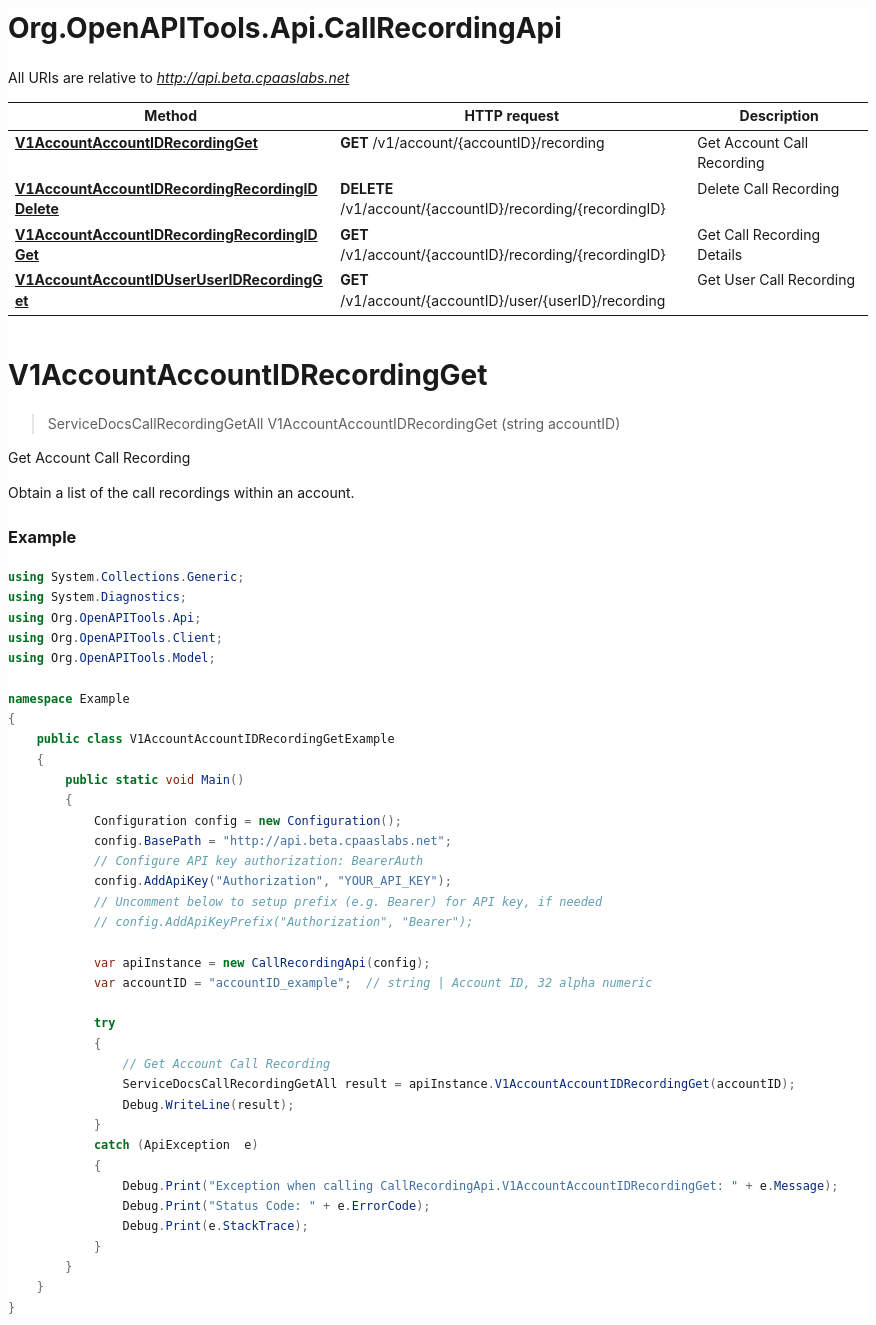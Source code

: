 # Org.OpenAPITools.Api.CallRecordingApi

All URIs are relative to *http://api.beta.cpaaslabs.net*

| Method | HTTP request | Description |
|--------|--------------|-------------|
| [**V1AccountAccountIDRecordingGet**](CallRecordingApi.md#v1accountaccountidrecordingget) | **GET** /v1/account/{accountID}/recording | Get Account Call Recording |
| [**V1AccountAccountIDRecordingRecordingIDDelete**](CallRecordingApi.md#v1accountaccountidrecordingrecordingiddelete) | **DELETE** /v1/account/{accountID}/recording/{recordingID} | Delete Call Recording |
| [**V1AccountAccountIDRecordingRecordingIDGet**](CallRecordingApi.md#v1accountaccountidrecordingrecordingidget) | **GET** /v1/account/{accountID}/recording/{recordingID} | Get Call Recording Details |
| [**V1AccountAccountIDUserUserIDRecordingGet**](CallRecordingApi.md#v1accountaccountiduseruseridrecordingget) | **GET** /v1/account/{accountID}/user/{userID}/recording | Get User Call Recording |

<a id="v1accountaccountidrecordingget"></a>
# **V1AccountAccountIDRecordingGet**
> ServiceDocsCallRecordingGetAll V1AccountAccountIDRecordingGet (string accountID)

Get Account Call Recording

Obtain a list of the call recordings within an account.

### Example
```csharp
using System.Collections.Generic;
using System.Diagnostics;
using Org.OpenAPITools.Api;
using Org.OpenAPITools.Client;
using Org.OpenAPITools.Model;

namespace Example
{
    public class V1AccountAccountIDRecordingGetExample
    {
        public static void Main()
        {
            Configuration config = new Configuration();
            config.BasePath = "http://api.beta.cpaaslabs.net";
            // Configure API key authorization: BearerAuth
            config.AddApiKey("Authorization", "YOUR_API_KEY");
            // Uncomment below to setup prefix (e.g. Bearer) for API key, if needed
            // config.AddApiKeyPrefix("Authorization", "Bearer");

            var apiInstance = new CallRecordingApi(config);
            var accountID = "accountID_example";  // string | Account ID, 32 alpha numeric

            try
            {
                // Get Account Call Recording
                ServiceDocsCallRecordingGetAll result = apiInstance.V1AccountAccountIDRecordingGet(accountID);
                Debug.WriteLine(result);
            }
            catch (ApiException  e)
            {
                Debug.Print("Exception when calling CallRecordingApi.V1AccountAccountIDRecordingGet: " + e.Message);
                Debug.Print("Status Code: " + e.ErrorCode);
                Debug.Print(e.StackTrace);
            }
        }
    }
}
```